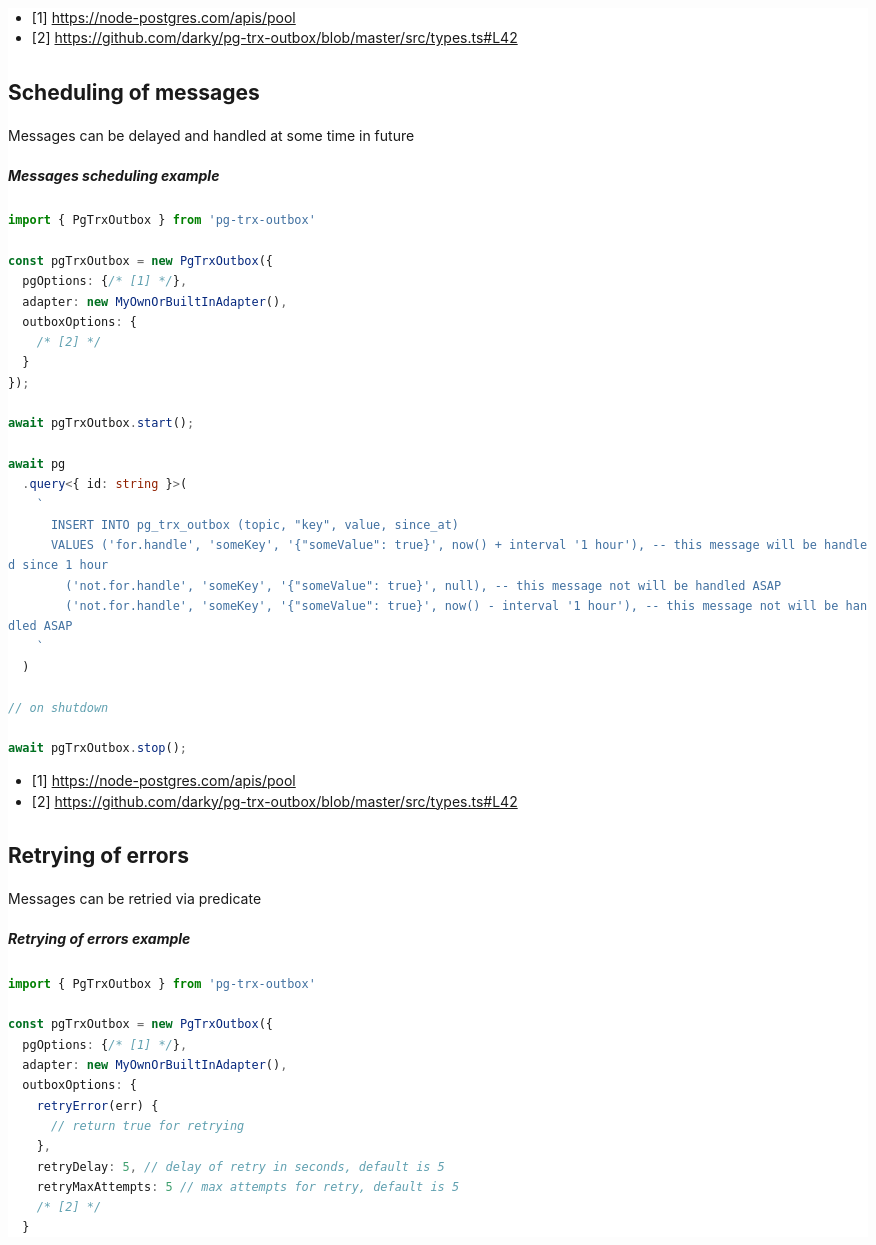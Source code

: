 ```ts
```

- [1] https://node-postgres.com/apis/pool
- [2] https://github.com/darky/pg-trx-outbox/blob/master/src/types.ts#L42

## Scheduling of messages

Messages can be delayed and handled at some time in future

##### Messages scheduling example

```ts
import { PgTrxOutbox } from 'pg-trx-outbox'

const pgTrxOutbox = new PgTrxOutbox({
  pgOptions: {/* [1] */},
  adapter: new MyOwnOrBuiltInAdapter(),
  outboxOptions: {
    /* [2] */
  }
});

await pgTrxOutbox.start();

await pg
  .query<{ id: string }>(
    `
      INSERT INTO pg_trx_outbox (topic, "key", value, since_at)
      VALUES ('for.handle', 'someKey', '{"someValue": true}', now() + interval '1 hour'), -- this message will be handled since 1 hour
        ('not.for.handle', 'someKey', '{"someValue": true}', null), -- this message not will be handled ASAP
        ('not.for.handle', 'someKey', '{"someValue": true}', now() - interval '1 hour'), -- this message not will be handled ASAP
    `
  )

// on shutdown

await pgTrxOutbox.stop();
```

- [1] https://node-postgres.com/apis/pool
- [2] https://github.com/darky/pg-trx-outbox/blob/master/src/types.ts#L42

## Retrying of errors

Messages can be retried via predicate

##### Retrying of errors example

```ts
import { PgTrxOutbox } from 'pg-trx-outbox'

const pgTrxOutbox = new PgTrxOutbox({
  pgOptions: {/* [1] */},
  adapter: new MyOwnOrBuiltInAdapter(),
  outboxOptions: {
    retryError(err) {
      // return true for retrying
    },
    retryDelay: 5, // delay of retry in seconds, default is 5
    retryMaxAttempts: 5 // max attempts for retry, default is 5
    /* [2] */
  }
```